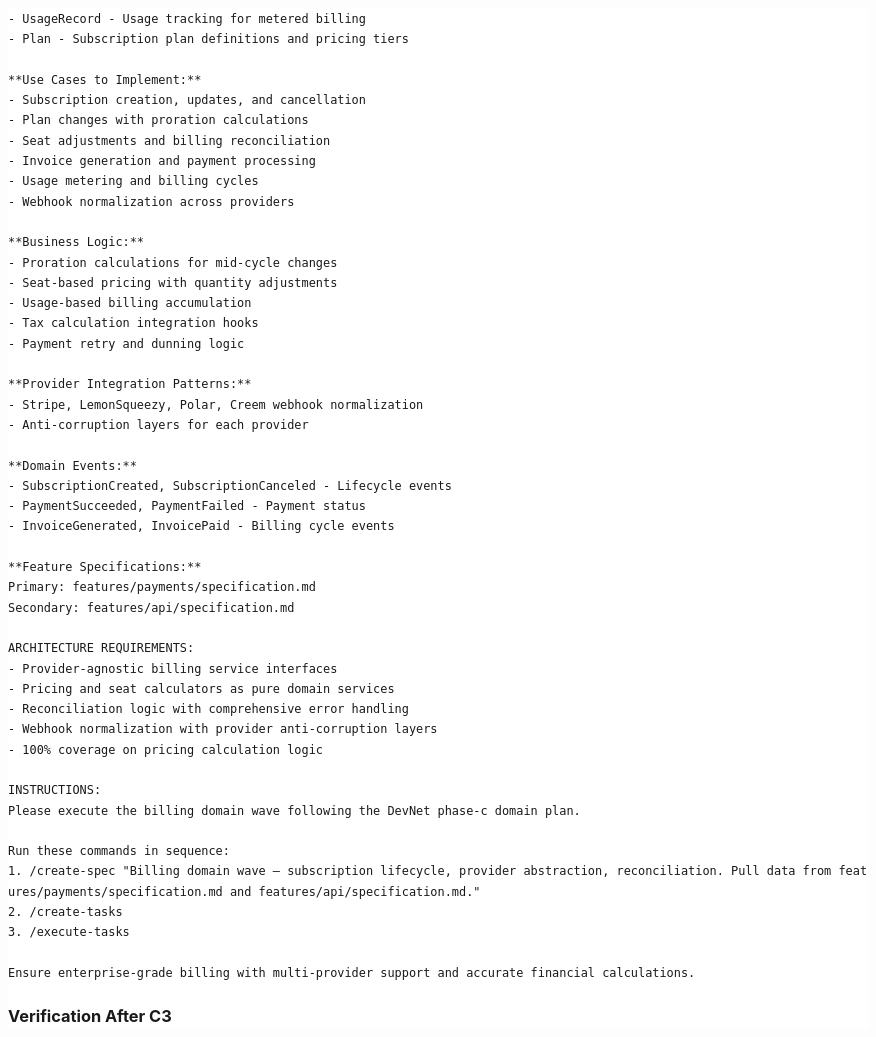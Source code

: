 ```
- UsageRecord - Usage tracking for metered billing
- Plan - Subscription plan definitions and pricing tiers

**Use Cases to Implement:**
- Subscription creation, updates, and cancellation
- Plan changes with proration calculations
- Seat adjustments and billing reconciliation
- Invoice generation and payment processing
- Usage metering and billing cycles
- Webhook normalization across providers

**Business Logic:**
- Proration calculations for mid-cycle changes
- Seat-based pricing with quantity adjustments
- Usage-based billing accumulation
- Tax calculation integration hooks
- Payment retry and dunning logic

**Provider Integration Patterns:**
- Stripe, LemonSqueezy, Polar, Creem webhook normalization
- Anti-corruption layers for each provider

**Domain Events:**
- SubscriptionCreated, SubscriptionCanceled - Lifecycle events
- PaymentSucceeded, PaymentFailed - Payment status
- InvoiceGenerated, InvoicePaid - Billing cycle events

**Feature Specifications:**
Primary: features/payments/specification.md
Secondary: features/api/specification.md

ARCHITECTURE REQUIREMENTS:
- Provider-agnostic billing service interfaces
- Pricing and seat calculators as pure domain services
- Reconciliation logic with comprehensive error handling
- Webhook normalization with provider anti-corruption layers
- 100% coverage on pricing calculation logic

INSTRUCTIONS:
Please execute the billing domain wave following the DevNet phase-c domain plan.

Run these commands in sequence:
1. /create-spec "Billing domain wave — subscription lifecycle, provider abstraction, reconciliation. Pull data from features/payments/specification.md and features/api/specification.md."
2. /create-tasks
3. /execute-tasks

Ensure enterprise-grade billing with multi-provider support and accurate financial calculations.
```

### Verification After C3
